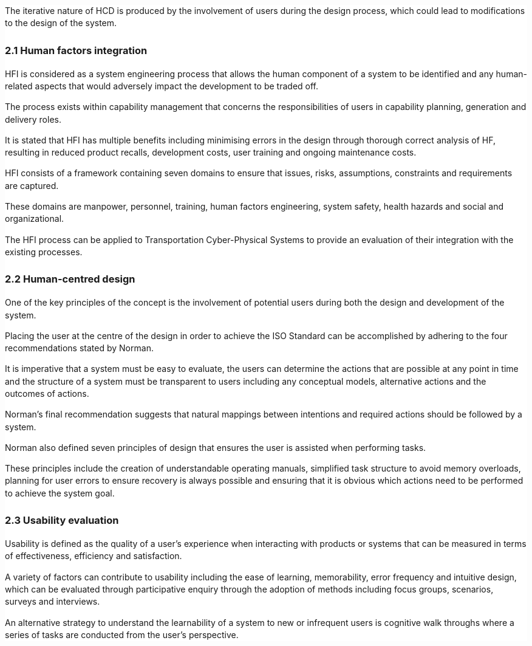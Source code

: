 The iterative nature of HCD is produced by the involvement of users during the design process, which could lead to modifications to the design of the system.​

### 2.1 Human factors integration​

HFI is considered as a system engineering process that allows the human component of a system to be identified and any human-related aspects that would adversely impact the development to be traded off.​

The process exists within capability management that concerns the responsibilities of users in capability planning, generation and delivery roles.​

It is stated that HFI has multiple benefits including minimising errors in the design through thorough correct analysis of HF, resulting in reduced product recalls, development costs, user training and ongoing maintenance costs.​

HFI consists of a framework containing seven domains to ensure that issues, risks, assumptions, constraints and requirements are captured.​

These domains are manpower, personnel, training, human factors engineering, system safety, health hazards and social and organizational. ​

The HFI process can be applied to Transportation Cyber-Physical Systems to provide an evaluation of their integration with the existing processes.​

### 2.2 Human-centred design​

One of the key principles of the concept is the involvement of potential users during both the design and development of the system.​

Placing the user at the centre of the design in order to achieve the ISO Standard can be accomplished by adhering to the four recommendations stated by Norman. ​

It is imperative that a system must be easy to evaluate, the users can determine the actions that are possible at any point in time and the structure of a system must be transparent to users including any conceptual models, alternative actions and the outcomes of actions.​

Norman’s final recommendation suggests that natural mappings between intentions and required actions should be followed by a system. ​

Norman also defined seven principles of design that ensures the user is assisted when performing tasks. ​

These principles include the creation of understandable operating manuals, simplified task structure to avoid memory overloads, planning for user errors to ensure recovery is always possible and ensuring that it is obvious which actions need to be performed to achieve the system goal.​

### 2.3 Usability evaluation​

Usability is defined as the quality of a user’s experience when interacting with products or systems that can be measured in terms of effectiveness, efficiency and satisfaction.​

A variety of factors can contribute to usability including the ease of learning, memorability, error frequency and intuitive design, which can be evaluated through participative enquiry through the adoption of methods including focus groups, scenarios, surveys and interviews.​

An alternative strategy to understand the learnability of a system to new or infrequent users is cognitive walk throughs where a series of tasks are conducted from the user’s perspective.​
